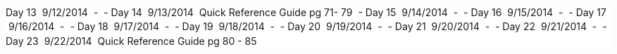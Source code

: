 <tr>
<td>Day 13</td>
<td> 9/12/2014</td>
<td> -</td>
<td> -</td>
</tr>
<tr>
<td>Day 14</td>
<td> 9/13/2014</td>
<td> Quick Reference Guide pg 71- 79</td>
<td> -</td>
</tr>
<tr>
<td>Day 15</td>
<td> 9/14/2014</td>
<td> -</td>
<td> -</td>
</tr>
<tr>
<td>Day 16</td>
<td> 9/15/2014</td>
<td> -</td>
<td> -</td>
</tr>
<tr>
<td>Day 17</td>
<td> 9/16/2014</td>
<td> -</td>
<td> -</td>
</tr>
<tr>
<td>Day 18</td>
<td> 9/17/2014</td>
<td> -</td>
<td> -</td>
</tr>
<tr>
<td>Day 19</td>
<td> 9/18/2014</td>
<td> -</td>
<td> -</td>
</tr>
<tr>
<td>Day 20</td>
<td> 9/19/2014</td>
<td> -</td>
<td> -</td>
</tr>
<tr>
<td>Day 21</td>
<td> 9/20/2014</td>
<td> -</td>
<td> -</td>
</tr>
<tr>
<td>Day 22</td>
<td> 9/21/2014</td>
<td> -</td>
<td> -</td>
</tr>
<tr>
<td>Day 23</td>
<td> 9/22/2014</td>
<td> Quick Reference Guide pg 80 - 85</td>